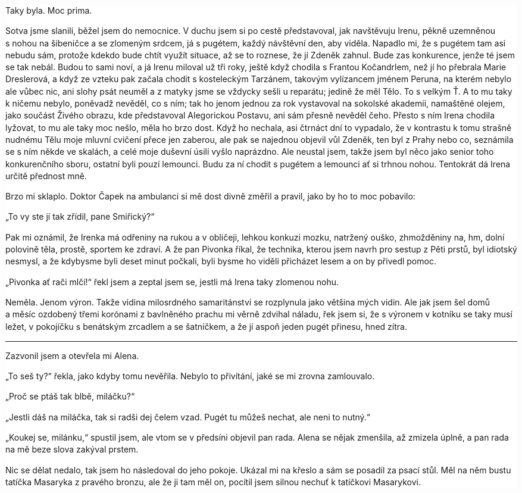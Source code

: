 [^54]: Teď je to mnohem hezčí. _Pozn. red._

[^55]: Schváleno. _Pozn. red._

[^56]: Školní písemná zkouška, kompozice (slang.) _Pozn. red._

[^57]: Náhražku hlavy. _Pozn. red._

[^58]: Ubytovávání. _Pozn. red._

[^59]: Dobový název typu výstředně se oblékající a chovající dívky. _Pozn. red._


<section>

Taky byla. Moc prima.

Sotva jsme slanili, běžel jsem do nemocnice. V duchu jsem si po cestě představoval, jak navštěvuju Irenu, pěkně uzemněnou s nohou na šibeničce a se zlomeným srdcem, já s pugétem, každý návštěvní den, aby viděla. Napadlo mi, že s pugétem tam asi nebudu sám, protože kdekdo bude chtít využít situace, až se to roznese, že jí Zdeněk zahnul. Bude zas konkurence, jenže té jsem se tak nebál. Budou to sami noví, a já Irenu miloval už tři roky, ještě když chodila s Frantou Kočandrlem, než jí ho přebrala Marie Dreslerová, a když ze vzteku pak začala chodit s kosteleckým Tarzánem, takovým vylízancem jménem Peruna, na kterém nebylo ale vůbec nic, ani slohy psát neuměl a z matyky jsme se vždycky sešli u reparátu; jedině že měl Tělo. To s velkým Ť. A to mu taky k ničemu nebylo, poněvadž nevěděl, co s ním; tak ho jenom jednou za rok vystavoval na sokolské akademii, namaštěné olejem, jako součást Živého obrazu, kde představoval Alegorickou Postavu, ani sám přesně nevěděl čeho. Přesto s ním Irena chodila lyžovat, to mu ale taky moc nešlo, měla ho brzo dost. Když ho nechala, asi čtrnáct dní to vypadalo, že v kontrastu k tomu strašně nudnému Tělu moje mluvní cvičení přece jen zaberou, ale pak se najednou objevil vůl Zdeněk, ten byl z Prahy nebo co, seznámila se s ním někde ve skalách, a celé moje duševní úsilí vyšlo naprázdno. Ale neustal jsem, takže jsem byl něco jako senior toho konkurenčního sboru, ostatní byli pouzí lemounci. Budu za ní chodit s pugétem a lemounci ať si trhnou nohou. Tentokrát dá Irena určitě přednost mně.

Brzo mi sklaplo. Doktor Čapek na ambulanci si mě dost divně změřil a pravil, jako by ho to moc pobavilo:

„To vy ste jí tak zřídil, pane Smiřický?“

Pak mi oznámil, že Irenka má odřeniny na rukou a v obličeji, lehkou konkuzi mozku, natržený ouško, zhmožděniny na, hm, dolní polovině těla, prostě, sportem ke zdraví. A že pan Pivonka říkal, že technika, kterou jsem navrh pro sestup z Pěti prstů, byl idiotský nesmysl, a že kdybysme byli deset minut počkali, byli bysme ho viděli přicházet lesem a on by přivedl pomoc.

„Pivonka ať rači mlčí!“ řekl jsem a zeptal jsem se, jestli má Irena taky zlomenou nohu.

Neměla. Jenom výron. Takže vidina milosrdného samaritánství se rozplynula jako většina mých vidin. Ale jak jsem šel domů a měsíc ozdobený třemi korónami z bavlněného prachu mi věrně zdvihal náladu, řek jsem si, že s výronem v kotníku se taky musí ležet, v pokojíčku s benátským zrcadlem a se šatníčkem, a že jí aspoň jeden pugét přinesu, hned zítra.

* * *

Zazvonil jsem a otevřela mi Alena.

„To seš ty?“ řekla, jako kdyby tomu nevěřila. Nebylo to přivítání, jaké se mi zrovna zamlouvalo.

„Proč se ptáš tak blbě, miláčku?“

„Jestli dáš na miláčka, tak si radši dej čelem vzad. Pugét tu můžeš nechat, ale neni to nutný.“

„Koukej se, milánku,“ spustil jsem, ale vtom se v předsíni objevil pan rada. Alena se nějak zmenšila, až zmizela úplně, a pan rada na mě beze slova zakýval prstem.

Nic se dělat nedalo, tak jsem ho následoval do jeho pokoje. Ukázal mi na křeslo a sám se posadil za psací stůl. Měl na něm bustu tatíčka Masaryka z pravého bronzu, ale že ji tam měl on, pocítil jsem silnou nechuť k tatíčkovi Masarykovi.


[^1]: Spolek válečných veteránů. _Pozn. red._
[^2]: Zde odpočívá Karl von Weber, poručík c. a k. XVIII. Jízdního regimentu. Padl hrdinskou smrtí za císaře a vlast na něj nikdy nezapomene. _Pozn. red._
[^3]: Ach! Krysař z Kostelce! _Pozn. red._
[^4]: To je úplně magické. _Pozn. red._
[^5]: Ale kde má flétnu? _Pozn. red._
[^6]: Ach, to. _Pozn. red._
[^7]: S tátou. _Pozn. red._
[^8]: Táta je Rakušák. _Pozn. red._
[^9]: Sukničkáři. _Pozn. red._
[^10]: Strýček. _Pozn. red._
[^11]: U vojenského hřbitova. _Pozn. red._
[^12]: Americká filmová komedie z roku 1937. _Pozn. red._
[^13]: Je to krysař z Kostelce? _Pozn. red._
[^14]: Vy nevěříte mým kouzlům! _Pozn. red._
[^15]: Nic jiného? _Pozn. red._
[^16]: Není-liž pravda? _Pozn. red._
[^17]: Darebák. _Pozn. red_
[^18]: Omluvte mě na moment! _Pozn. red._
[^19]: Ach ten. To byl někdo jiný. _Pozn. red._
[^20]: Opravdu? A jak? _Pozn. red._
[^21]: Vy mě milujete. To je vidět. _Pozn. red._
[^22]: Teď pište. _Pozn. red._
[^23]: Stát! _Pozn. red._
[^24]: No jasně … slečna Weberová. _Pozn. red._
[^25]: Zatraceně, znovu! _Pozn. red._
[^26]: Ach tohle. To nic. _Pozn. red._
[^27]: To bych zemřela. _Pozn. red._
[^28]: Dusítko. _Pozn. red._
[^29]: Ale ne na ústa! _Pozn. red._
[^30]: Sám jste to řekl. _Pozn. red._
[^31]: … pak mě miluje absolutně. _Pozn. red._
[^32]: Jsem spojena s temnými silami… _Pozn. red._
[^33]: No tak… četli jste to? _Pozn. red._
[^34]: … pro kulturní činnost v protektorátu Čechy a Morava… _Pozn. red._
[^35]: Čtěte nahlas. _Pozn. red._
[^36]: …já nevím, ale mě se zdá, že tam žádné nejsou. _Pozn. red._
[^37]: Žádné? Říkáte žádné? _Pozn. red._
[^38]: Plněné modrými „kapry“ (v němčině Karpfen). _Pozn. red._
[^39]: Plněná ryba, Danieli, je tradiční jídlo východoevropských Židů. Velmi chutné. _Pozn. red._
[^40]: Radostí k síle – nacistická organizace KdF, jejímž cílem bylo ideologicky ovlivňovat a organizovat volný čas obyvatelstva. _Pozn. red._
[^41]: … moji čeští pánové… _Pozn. red._
[^42]: … zvrhlé umění – termín, který byl používán nacisty pro většinu moderního umění. _Pozn. red._
[^43]: … krev a půda. _Pozn. red._
[^44]: Prosím. _Pozn. red._
[^45]: Co chcete? _Pozn. red._
[^46]: Prosím… To je chyba. _Pozn. red._
[^47]: A jaká chyba to má být? _Pozn. red._
[^48]: Má tam být přehláska. _Pozn. red._
[^49]: To je poetický obraz. _Pozn. red_.
[^50]: Druh alpského tance. _Pozn. red._
[^51]: Chlapci a dívky. _Pozn. red._
[^52]: Zábavná kapela. _Pozn. red_.
[^53]: Dechovka. _Pozn. red._
[^1]: Spolek válečných veteránů. _Pozn. red._
[^2]: Zde odpočívá Karl von Weber, poručík c. a k. XVIII. Jízdního regimentu. Padl hrdinskou smrtí za císaře a vlast na něj nikdy nezapomene. _Pozn. red._
[^3]: Ach! Krysař z Kostelce! _Pozn. red._
[^4]: To je úplně magické. _Pozn. red._
[^5]: Ale kde má flétnu? _Pozn. red._
[^6]: Ach, to. _Pozn. red._
[^7]: S tátou. _Pozn. red._
[^8]: Táta je Rakušák. _Pozn. red._
[^9]: Sukničkáři. _Pozn. red._
[^10]: Strýček. _Pozn. red._
[^11]: U vojenského hřbitova. _Pozn. red._
[^12]: Americká filmová komedie z roku 1937. _Pozn. red._
[^13]: Je to krysař z Kostelce? _Pozn. red._
[^14]: Vy nevěříte mým kouzlům! _Pozn. red._
[^15]: Nic jiného? _Pozn. red._
[^16]: Není-liž pravda? _Pozn. red._
[^17]: Darebák. _Pozn. red_
[^18]: Omluvte mě na moment! _Pozn. red._
[^19]: Ach ten. To byl někdo jiný. _Pozn. red._
[^20]: Opravdu? A jak? _Pozn. red._
[^21]: Vy mě milujete. To je vidět. _Pozn. red._
[^22]: Teď pište. _Pozn. red._
[^23]: Stát! _Pozn. red._
[^24]: No jasně … slečna Weberová. _Pozn. red._
[^25]: Zatraceně, znovu! _Pozn. red._
[^26]: Ach tohle. To nic. _Pozn. red._
[^27]: To bych zemřela. _Pozn. red._
[^28]: Dusítko. _Pozn. red._
[^29]: Ale ne na ústa! _Pozn. red._
[^30]: Sám jste to řekl. _Pozn. red._
[^31]: … pak mě miluje absolutně. _Pozn. red._
[^32]: Jsem spojena s temnými silami… _Pozn. red._
[^33]: No tak… četli jste to? _Pozn. red._
[^34]: … pro kulturní činnost v protektorátu Čechy a Morava… _Pozn. red._
[^35]: Čtěte nahlas. _Pozn. red._
[^36]: …já nevím, ale mě se zdá, že tam žádné nejsou. _Pozn. red._
[^37]: Žádné? Říkáte žádné? _Pozn. red._
[^38]: Plněné modrými „kapry“ (v němčině Karpfen). _Pozn. red._
[^39]: Plněná ryba, Danieli, je tradiční jídlo východoevropských Židů. Velmi chutné. _Pozn. red._
[^40]: Radostí k síle – nacistická organizace KdF, jejímž cílem bylo ideologicky ovlivňovat a organizovat volný čas obyvatelstva. _Pozn. red._
[^41]: … moji čeští pánové… _Pozn. red._
[^42]: … zvrhlé umění – termín, který byl používán nacisty pro většinu moderního umění. _Pozn. red._
[^43]: … krev a půda. _Pozn. red._
[^44]: Prosím. _Pozn. red._
[^45]: Co chcete? _Pozn. red._
[^46]: Prosím… To je chyba. _Pozn. red._
[^47]: A jaká chyba to má být? _Pozn. red._
[^48]: Má tam být přehláska. _Pozn. red._
[^49]: To je poetický obraz. _Pozn. red_.
[^50]: Druh alpského tance. _Pozn. red._
[^51]: Chlapci a dívky. _Pozn. red._
[^52]: Zábavná kapela. _Pozn. red_.
[^53]: Dechovka. _Pozn. red._